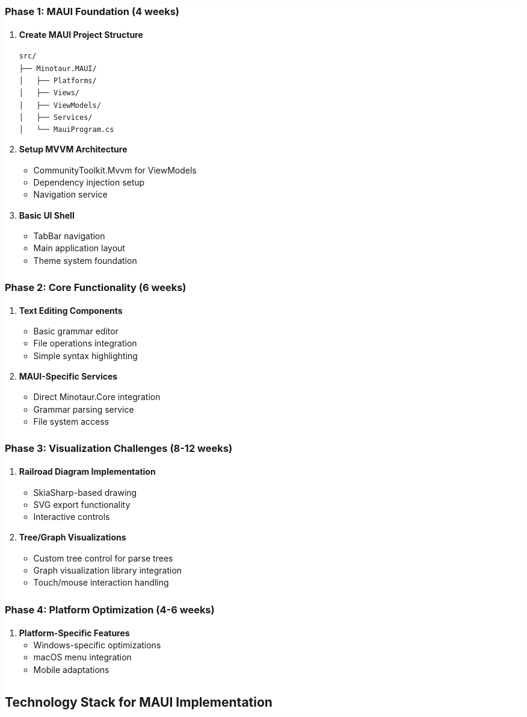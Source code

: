 ### Phase 1: MAUI Foundation (4 weeks)
1. **Create MAUI Project Structure**
   ```
   src/
   ├── Minotaur.MAUI/
   │   ├── Platforms/
   │   ├── Views/
   │   ├── ViewModels/
   │   ├── Services/
   │   └── MauiProgram.cs
   ```

2. **Setup MVVM Architecture**
   - CommunityToolkit.Mvvm for ViewModels
   - Dependency injection setup
   - Navigation service

3. **Basic UI Shell**
   - TabBar navigation
   - Main application layout
   - Theme system foundation

### Phase 2: Core Functionality (6 weeks)
1. **Text Editing Components**
   - Basic grammar editor
   - File operations integration
   - Simple syntax highlighting

2. **MAUI-Specific Services**
   - Direct Minotaur.Core integration
   - Grammar parsing service
   - File system access

### Phase 3: Visualization Challenges (8-12 weeks)
1. **Railroad Diagram Implementation**
   - SkiaSharp-based drawing
   - SVG export functionality
   - Interactive controls

2. **Tree/Graph Visualizations**
   - Custom tree control for parse trees
   - Graph visualization library integration
   - Touch/mouse interaction handling

### Phase 4: Platform Optimization (4-6 weeks)
1. **Platform-Specific Features**
   - Windows-specific optimizations
   - macOS menu integration
   - Mobile adaptations

## Technology Stack for MAUI Implementation
